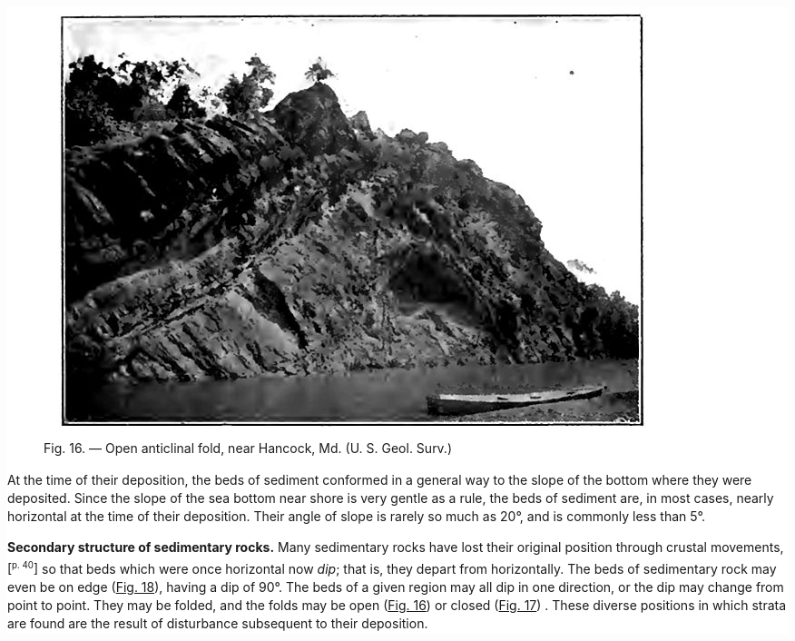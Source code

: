 <figure id="Figure_16" class="image urantiapedia">
<img src="/image/book/Thomas_C_Chamberlin_and_Rollin_D_Salisbury/A_College_Textbook_of_Geology/016.jpg">
<figcaption>Fig. 16. — Open anticlinal fold, near Hancock, Md. (U. S. Geol. Surv.) </figcaption>
</figure>

At the time of their deposition, the beds of sediment conformed in a general way to the slope of the bottom where they were deposited. Since the slope of the sea bottom near shore is very gentle as a rule, the beds of sediment are, in most cases, nearly horizontal at the time of their deposition. Their angle of slope is rarely so much as 20°, and is commonly less than 5°.

**Secondary structure of sedimentary rocks.** Many sedimentary rocks have lost their original position through crustal movements, <span id="p40">[<sup><small>p. 40</small></sup>]</span> so that beds which were once horizontal now _dip_; that is, they depart from horizontally. The beds of sedimentary rock may even be on edge ([Fig. 18](#Figure_18)), having a dip of 90°. The beds of a given region may all dip in one direction, or the dip may change from point to point. They may be folded, and the folds may be open ([Fig. 16](#Figure_16)) or closed ([Fig. 17](#Figure_17)) . These diverse positions in which strata are found are the result of disturbance subsequent to their deposition.

<figure id="Figure_17" class="image urantiapedia">